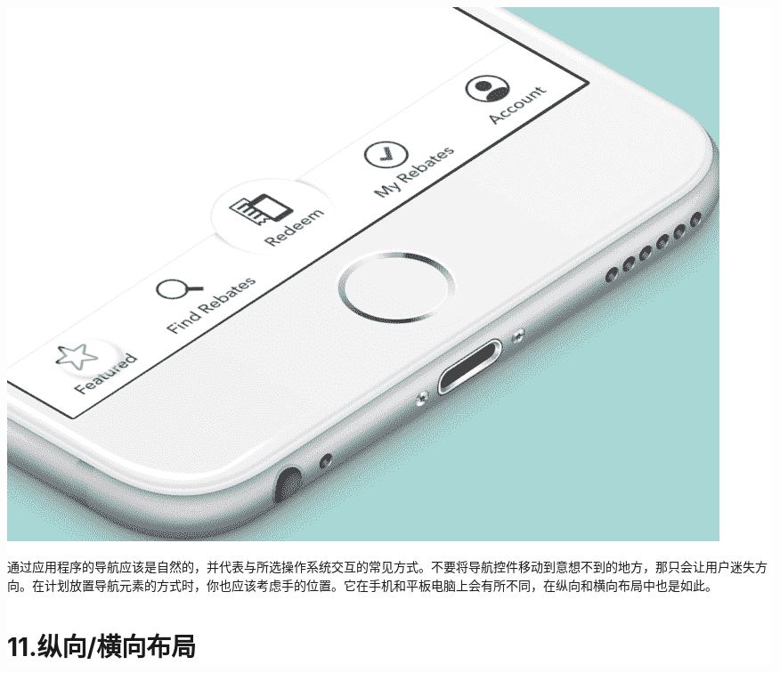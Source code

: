 ![](img/1766cbfb9a1f637c389e2cc09e7fb09a.png)

通过应用程序的导航应该是自然的，并代表与所选操作系统交互的常见方式。不要将导航控件移动到意想不到的地方，那只会让用户迷失方向。在计划放置导航元素的方式时，你也应该考虑手的位置。它在手机和平板电脑上会有所不同，在纵向和横向布局中也是如此。

# 11.纵向/横向布局
